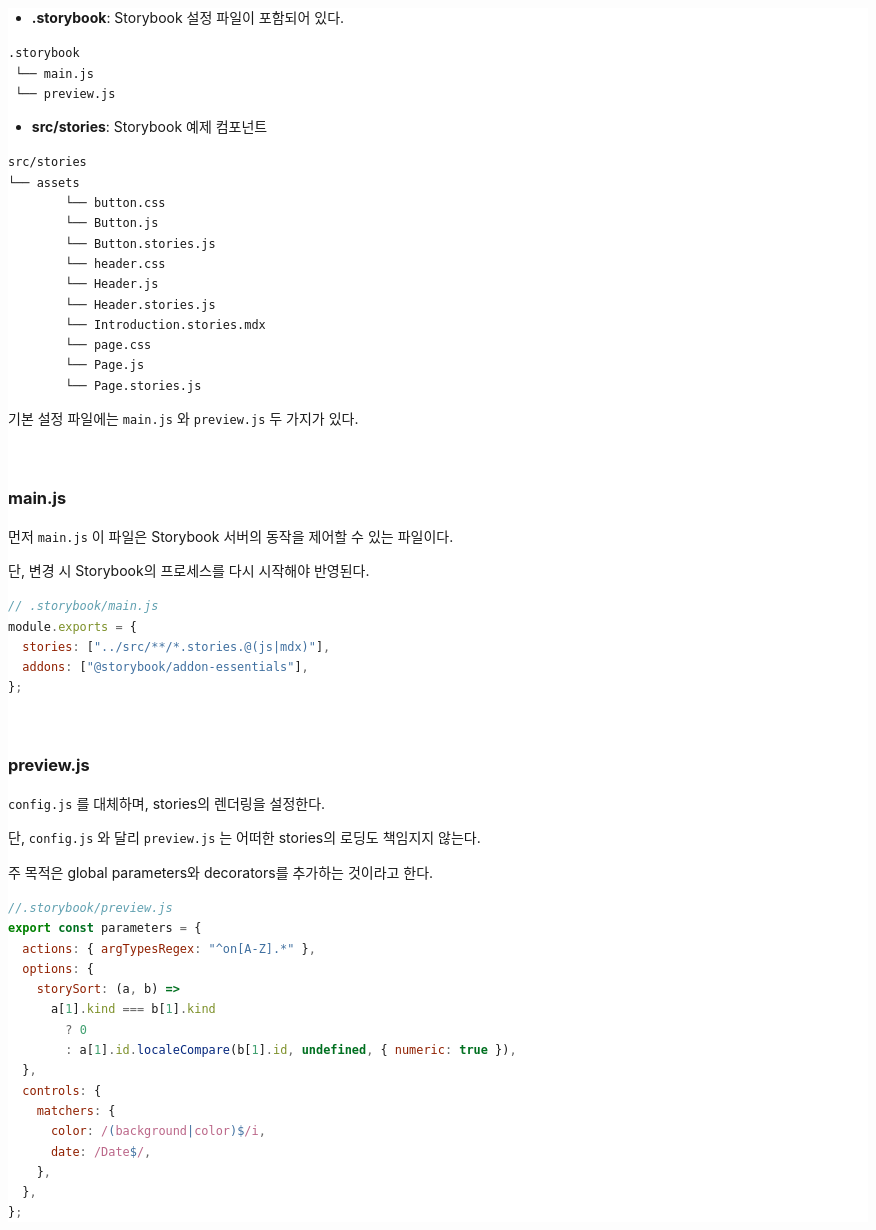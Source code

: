 - **.storybook**: Storybook 설정 파일이 포함되어 있다.

```bash
.storybook
 └── main.js
 └── preview.js
```

- **src/stories**: Storybook 예제 컴포넌트

```bash
src/stories
└── assets
		└── button.css
		└── Button.js
		└── Button.stories.js
		└── header.css
		└── Header.js
		└── Header.stories.js
		└── Introduction.stories.mdx
		└── page.css
		└── Page.js
		└── Page.stories.js
```

기본 설정 파일에는 `main.js` 와 `preview.js` 두 가지가 있다.

<br />

### **main.js**

먼저 `main.js` 이 파일은 Storybook 서버의 동작을 제어할 수 있는 파일이다.

단, 변경 시 Storybook의 프로세스를 다시 시작해야 반영된다.

```jsx
// .storybook/main.js
module.exports = {
  stories: ["../src/**/*.stories.@(js|mdx)"],
  addons: ["@storybook/addon-essentials"],
};
```

<br />

### **preview.js**

`config.js` 를 대체하며, stories의 렌더링을 설정한다.

단, `config.js` 와 달리 `preview.js` 는 어떠한 stories의 로딩도 책임지지 않는다.

주 목적은 global parameters와 decorators를 추가하는 것이라고 한다.

```jsx
//.storybook/preview.js
export const parameters = {
  actions: { argTypesRegex: "^on[A-Z].*" },
  options: {
    storySort: (a, b) =>
      a[1].kind === b[1].kind
        ? 0
        : a[1].id.localeCompare(b[1].id, undefined, { numeric: true }),
  },
  controls: {
    matchers: {
      color: /(background|color)$/i,
      date: /Date$/,
    },
  },
};
```